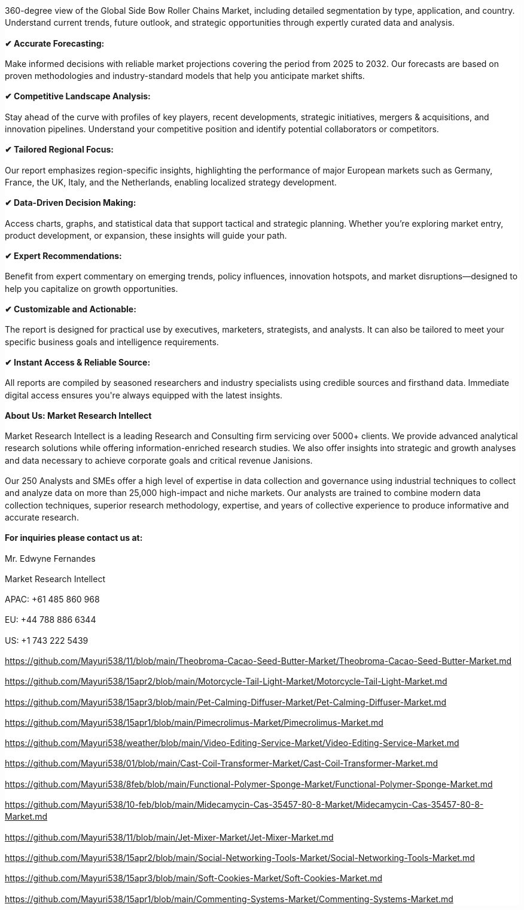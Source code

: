 360-degree view of the Global Side Bow Roller Chains Market, including detailed segmentation by type, application, and country. Understand current trends, future outlook, and strategic opportunities through expertly curated data and analysis.</p><p><strong>✔ Accurate Forecasting:</strong></p><p>Make informed decisions with reliable market projections covering the period from 2025 to 2032. Our forecasts are based on proven methodologies and industry-standard models that help you anticipate market shifts.</p><p><strong>✔ Competitive Landscape Analysis:</strong></p><p>Stay ahead of the curve with profiles of key players, recent developments, strategic initiatives, mergers &amp; acquisitions, and innovation pipelines. Understand your competitive position and identify potential collaborators or competitors.</p><p><strong>✔ Tailored Regional Focus:</strong></p><p>Our report emphasizes region-specific insights, highlighting the performance of major European markets such as Germany, France, the UK, Italy, and the Netherlands, enabling localized strategy development.</p><p><strong>✔ Data-Driven Decision Making:</strong></p><p>Access charts, graphs, and statistical data that support tactical and strategic planning. Whether you&rsquo;re exploring market entry, product development, or expansion, these insights will guide your path.</p><p><strong>✔ Expert Recommendations:</strong></p><p>Benefit from expert commentary on emerging trends, policy influences, innovation hotspots, and market disruptions&mdash;designed to help you capitalize on growth opportunities.</p><p><strong>✔ Customizable and Actionable:</strong></p><p>The report is designed for practical use by executives, marketers, strategists, and analysts. It can also be tailored to meet your specific business goals and intelligence requirements.</p><p><strong>✔ Instant Access &amp; Reliable Source:</strong></p><p>All reports are compiled by seasoned researchers and industry specialists using credible sources and firsthand data. Immediate digital access ensures you're always equipped with the latest insights.</p><p><strong><span class="font-[700]">About Us: Market Research Intellect</span></strong></p><p><span class="">Market Research Intellect is a leading Research and Consulting firm servicing over 5000+ clients. We provide advanced analytical research solutions while offering information-enriched research studies.&nbsp;</span>We also offer insights into strategic and growth analyses and data necessary to achieve corporate goals and critical revenue Janisions.</p><p><span class="">Our 250 Analysts and SMEs offer a high level of expertise in data collection and governance using industrial techniques to collect and analyze data on more than 25,000 high-impact and niche markets. Our analysts are trained to combine modern data collection techniques, superior research methodology, expertise, and years of collective experience to produce informative and accurate research.</span></p><p><strong>For inquiries please contact us at:</strong></p><p>Mr. Edwyne Fernandes</p><p>Market Research Intellect</p><p>APAC: +61 485 860 968</p><p>EU: +44 788 886 6344</p><p>US: +1 743 222 5439</p><p><a href="https://github.com/Mayuri538/11/blob/main/Theobroma-Cacao-Seed-Butter-Market/Theobroma-Cacao-Seed-Butter-Market.md">https://github.com/Mayuri538/11/blob/main/Theobroma-Cacao-Seed-Butter-Market/Theobroma-Cacao-Seed-Butter-Market.md</a></p><p><a href="https://github.com/Mayuri538/15apr2/blob/main/Motorcycle-Tail-Light-Market/Motorcycle-Tail-Light-Market.md">https://github.com/Mayuri538/15apr2/blob/main/Motorcycle-Tail-Light-Market/Motorcycle-Tail-Light-Market.md</a></p><p><a href="https://github.com/Mayuri538/15apr3/blob/main/Pet-Calming-Diffuser-Market/Pet-Calming-Diffuser-Market.md">https://github.com/Mayuri538/15apr3/blob/main/Pet-Calming-Diffuser-Market/Pet-Calming-Diffuser-Market.md</a></p><p><a href="https://github.com/Mayuri538/15apr1/blob/main/Pimecrolimus-Market/Pimecrolimus-Market.md">https://github.com/Mayuri538/15apr1/blob/main/Pimecrolimus-Market/Pimecrolimus-Market.md</a></p><p><a href="https://github.com/Mayuri538/weather/blob/main/Video-Editing-Service-Market/Video-Editing-Service-Market.md">https://github.com/Mayuri538/weather/blob/main/Video-Editing-Service-Market/Video-Editing-Service-Market.md</a></p><p><a href="https://github.com/Mayuri538/01/blob/main/Cast-Coil-Transformer-Market/Cast-Coil-Transformer-Market.md">https://github.com/Mayuri538/01/blob/main/Cast-Coil-Transformer-Market/Cast-Coil-Transformer-Market.md</a></p><p><a href="https://github.com/Mayuri538/8feb/blob/main/Functional-Polymer-Sponge-Market/Functional-Polymer-Sponge-Market.md">https://github.com/Mayuri538/8feb/blob/main/Functional-Polymer-Sponge-Market/Functional-Polymer-Sponge-Market.md</a></p><p><a href="https://github.com/Mayuri538/10-feb/blob/main/Midecamycin-Cas-35457-80-8-Market/Midecamycin-Cas-35457-80-8-Market.md">https://github.com/Mayuri538/10-feb/blob/main/Midecamycin-Cas-35457-80-8-Market/Midecamycin-Cas-35457-80-8-Market.md</a></p><p><a href="https://github.com/Mayuri538/11/blob/main/Jet-Mixer-Market/Jet-Mixer-Market.md">https://github.com/Mayuri538/11/blob/main/Jet-Mixer-Market/Jet-Mixer-Market.md</a></p><p><a href="https://github.com/Mayuri538/15apr2/blob/main/Social-Networking-Tools-Market/Social-Networking-Tools-Market.md">https://github.com/Mayuri538/15apr2/blob/main/Social-Networking-Tools-Market/Social-Networking-Tools-Market.md</a></p><p><a href="https://github.com/Mayuri538/15apr3/blob/main/Soft-Cookies-Market/Soft-Cookies-Market.md">https://github.com/Mayuri538/15apr3/blob/main/Soft-Cookies-Market/Soft-Cookies-Market.md</a></p><p><a href="https://github.com/Mayuri538/15apr1/blob/main/Commenting-Systems-Market/Commenting-Systems-Market.md">https://github.com/Mayuri538/15apr1/blob/main/Commenting-Systems-Market/Commenting-Systems-Market.md</a></p>
